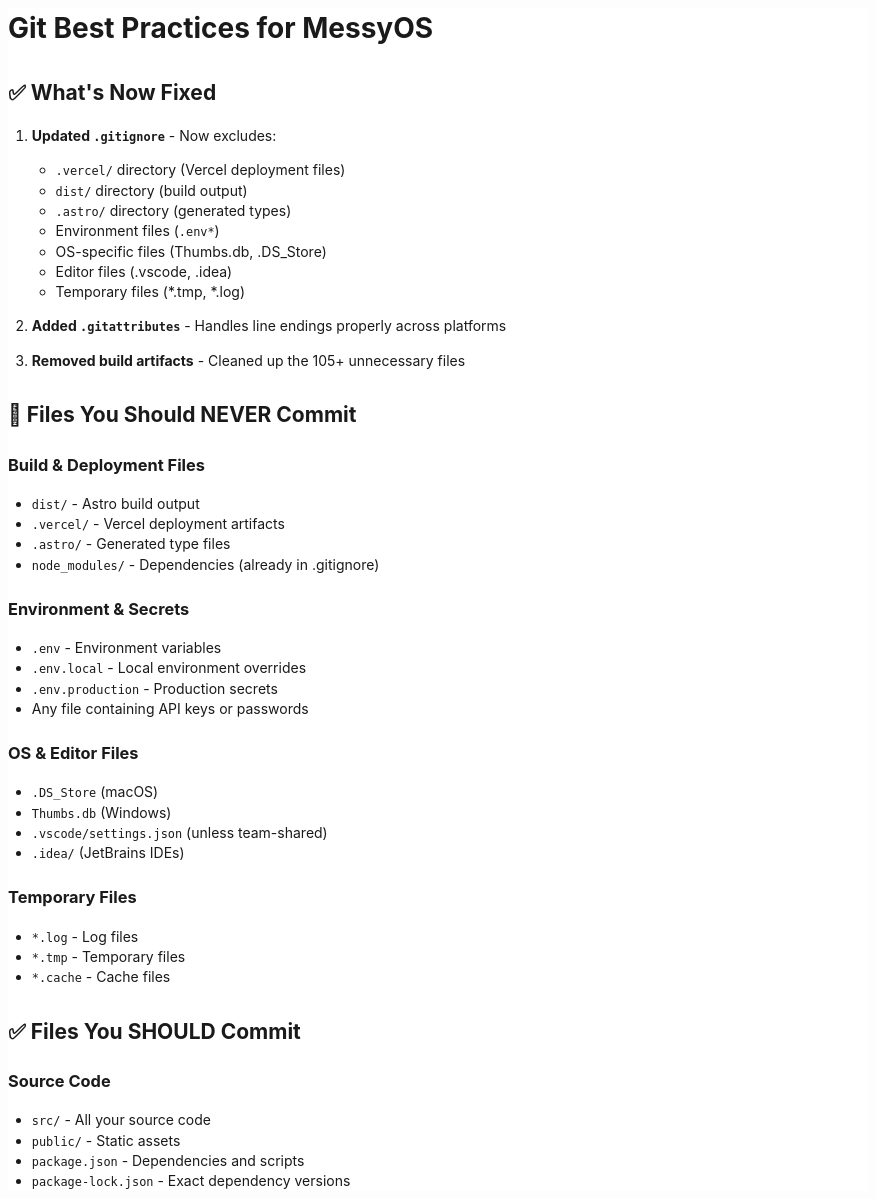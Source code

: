 # Git Best Practices for MessyOS

## ✅ What's Now Fixed

1. **Updated `.gitignore`** - Now excludes:
   - `.vercel/` directory (Vercel deployment files)
   - `dist/` directory (build output)
   - `.astro/` directory (generated types)
   - Environment files (`.env*`)
   - OS-specific files (Thumbs.db, .DS_Store)
   - Editor files (.vscode, .idea)
   - Temporary files (*.tmp, *.log)

2. **Added `.gitattributes`** - Handles line endings properly across platforms

3. **Removed build artifacts** - Cleaned up the 105+ unnecessary files

## 🚫 Files You Should NEVER Commit

### Build & Deployment Files
- `dist/` - Astro build output
- `.vercel/` - Vercel deployment artifacts
- `.astro/` - Generated type files
- `node_modules/` - Dependencies (already in .gitignore)

### Environment & Secrets
- `.env` - Environment variables
- `.env.local` - Local environment overrides
- `.env.production` - Production secrets
- Any file containing API keys or passwords

### OS & Editor Files
- `.DS_Store` (macOS)
- `Thumbs.db` (Windows)
- `.vscode/settings.json` (unless team-shared)
- `.idea/` (JetBrains IDEs)

### Temporary Files
- `*.log` - Log files
- `*.tmp` - Temporary files
- `*.cache` - Cache files

## ✅ Files You SHOULD Commit

### Source Code
- `src/` - All your source code
- `public/` - Static assets
- `package.json` - Dependencies and scripts
- `package-lock.json` - Exact dependency versions
